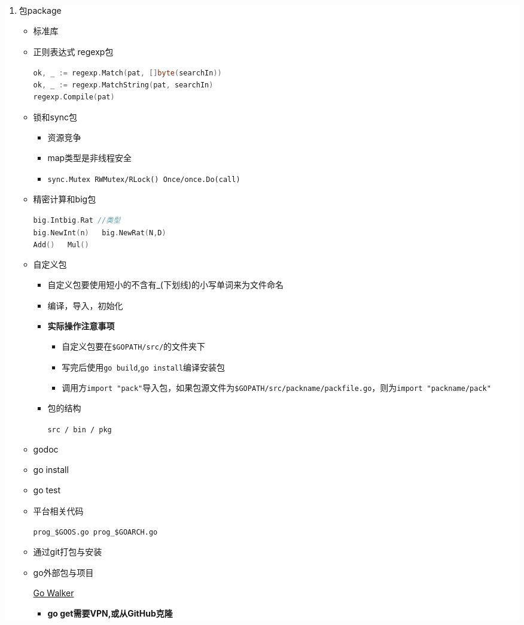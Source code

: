 1. 包package

    * 标准库

    * 正则表达式 regexp包

        ```go
        ok, _ := regexp.Match(pat, []byte(searchIn))
        ok, _ := regexp.MatchString(pat, searchIn)
        regexp.Compile(pat)
        ```

    * 锁和sync包

        * 资源竞争

        * map类型是非线程安全

        * ``sync.Mutex RWMutex/RLock() Once/once.Do(call)``

    * 精密计算和big包

        ```go
        big.Intbig.Rat //类型
        big.NewInt(n)   big.NewRat(N,D)
        Add()   Mul()
        ```

    * 自定义包

        * 自定义包要使用短小的不含有_(下划线)的小写单词来为文件命名

        * 编译，导入，初始化

        * **实际操作注意事项**

            * 自定义包要在``$GOPATH/src/``的文件夹下

            * 写完后使用``go build``,``go install``编译安装包

            * 调用方``import "pack"``导入包，如果包源文件为``$GOPATH/src/packname/packfile.go``，则为``import "packname/pack"``

        * 包的结构

            ``src / bin / pkg``

    * godoc

    * go install

    * go test

    * 平台相关代码

        ``prog_$GOOS.go prog_$GOARCH.go``

    * 通过git打包与安装

    * go外部包与项目

        [Go Walker](https://gowalker.org)

        * **go get需要VPN,或从GitHub克隆**
